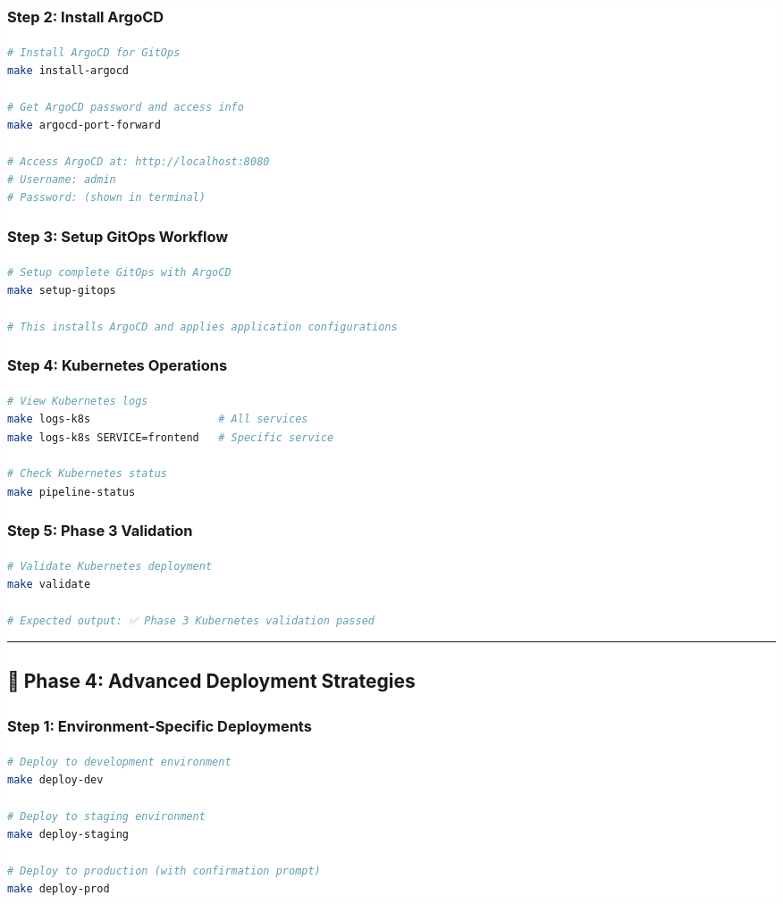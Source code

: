 ### Step 2: Install ArgoCD
```bash
# Install ArgoCD for GitOps
make install-argocd

# Get ArgoCD password and access info
make argocd-port-forward

# Access ArgoCD at: http://localhost:8080
# Username: admin
# Password: (shown in terminal)
```

### Step 3: Setup GitOps Workflow
```bash
# Setup complete GitOps with ArgoCD
make setup-gitops

# This installs ArgoCD and applies application configurations
```

### Step 4: Kubernetes Operations
```bash
# View Kubernetes logs
make logs-k8s                    # All services
make logs-k8s SERVICE=frontend   # Specific service

# Check Kubernetes status
make pipeline-status
```

### Step 5: Phase 3 Validation
```bash
# Validate Kubernetes deployment
make validate

# Expected output: ✅ Phase 3 Kubernetes validation passed
```

---

## 🚢 Phase 4: Advanced Deployment Strategies

### Step 1: Environment-Specific Deployments
```bash
# Deploy to development environment
make deploy-dev

# Deploy to staging environment
make deploy-staging

# Deploy to production (with confirmation prompt)
make deploy-prod
```
